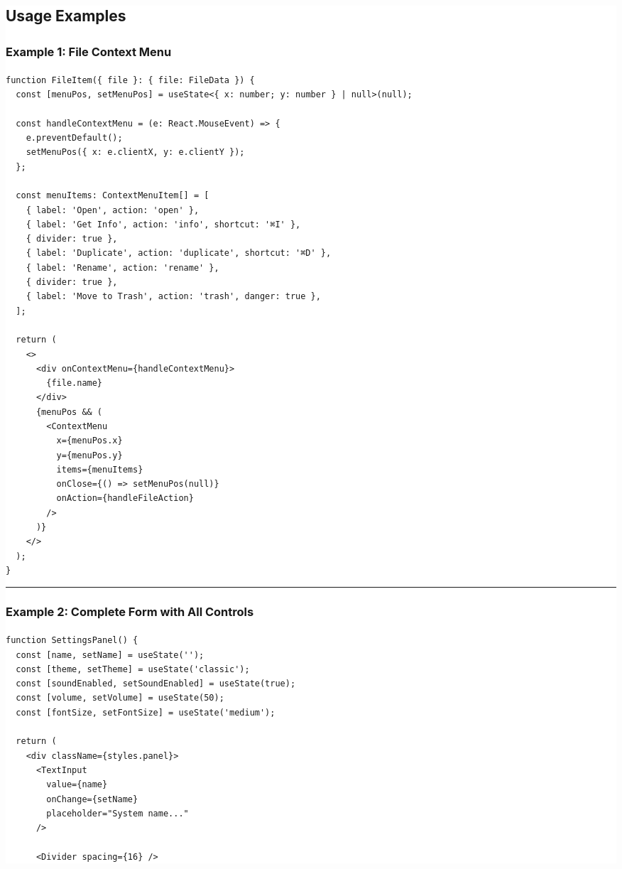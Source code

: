 
## Usage Examples

### Example 1: File Context Menu

```tsx
function FileItem({ file }: { file: FileData }) {
  const [menuPos, setMenuPos] = useState<{ x: number; y: number } | null>(null);

  const handleContextMenu = (e: React.MouseEvent) => {
    e.preventDefault();
    setMenuPos({ x: e.clientX, y: e.clientY });
  };

  const menuItems: ContextMenuItem[] = [
    { label: 'Open', action: 'open' },
    { label: 'Get Info', action: 'info', shortcut: '⌘I' },
    { divider: true },
    { label: 'Duplicate', action: 'duplicate', shortcut: '⌘D' },
    { label: 'Rename', action: 'rename' },
    { divider: true },
    { label: 'Move to Trash', action: 'trash', danger: true },
  ];

  return (
    <>
      <div onContextMenu={handleContextMenu}>
        {file.name}
      </div>
      {menuPos && (
        <ContextMenu
          x={menuPos.x}
          y={menuPos.y}
          items={menuItems}
          onClose={() => setMenuPos(null)}
          onAction={handleFileAction}
        />
      )}
    </>
  );
}
```

---

### Example 2: Complete Form with All Controls

```tsx
function SettingsPanel() {
  const [name, setName] = useState('');
  const [theme, setTheme] = useState('classic');
  const [soundEnabled, setSoundEnabled] = useState(true);
  const [volume, setVolume] = useState(50);
  const [fontSize, setFontSize] = useState('medium');

  return (
    <div className={styles.panel}>
      <TextInput
        value={name}
        onChange={setName}
        placeholder="System name..."
      />

      <Divider spacing={16} />
```